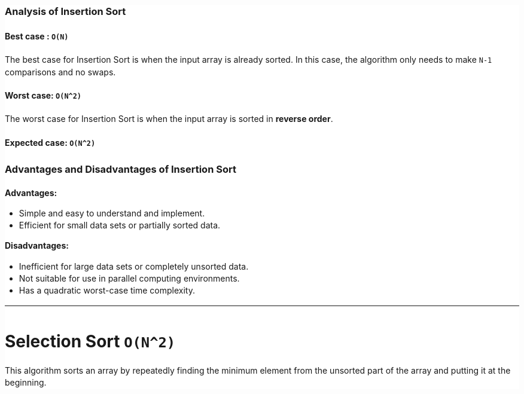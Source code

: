 ### Analysis of Insertion Sort

#### Best case : `O(N)`

The best case for Insertion Sort is when the input array is already sorted. In this case, the algorithm only needs to make `N-1` comparisons and no swaps.

#### Worst case: `O(N^2)`

The worst case for Insertion Sort is when the input array is sorted in **reverse order**. 

#### Expected case: `O(N^2)`


### Advantages and Disadvantages of Insertion Sort

**Advantages:**

- Simple and easy to understand and implement.
- Efficient for small data sets or partially sorted data.

**Disadvantages:**

- Inefficient for large data sets or completely unsorted data.
- Not suitable for use in parallel computing environments.
- Has a quadratic worst-case time complexity.

--------------------------------------------

# Selection Sort `O(N^2)`

This algorithm sorts an array by repeatedly finding the minimum element from the unsorted part of the array and putting it at the beginning.
